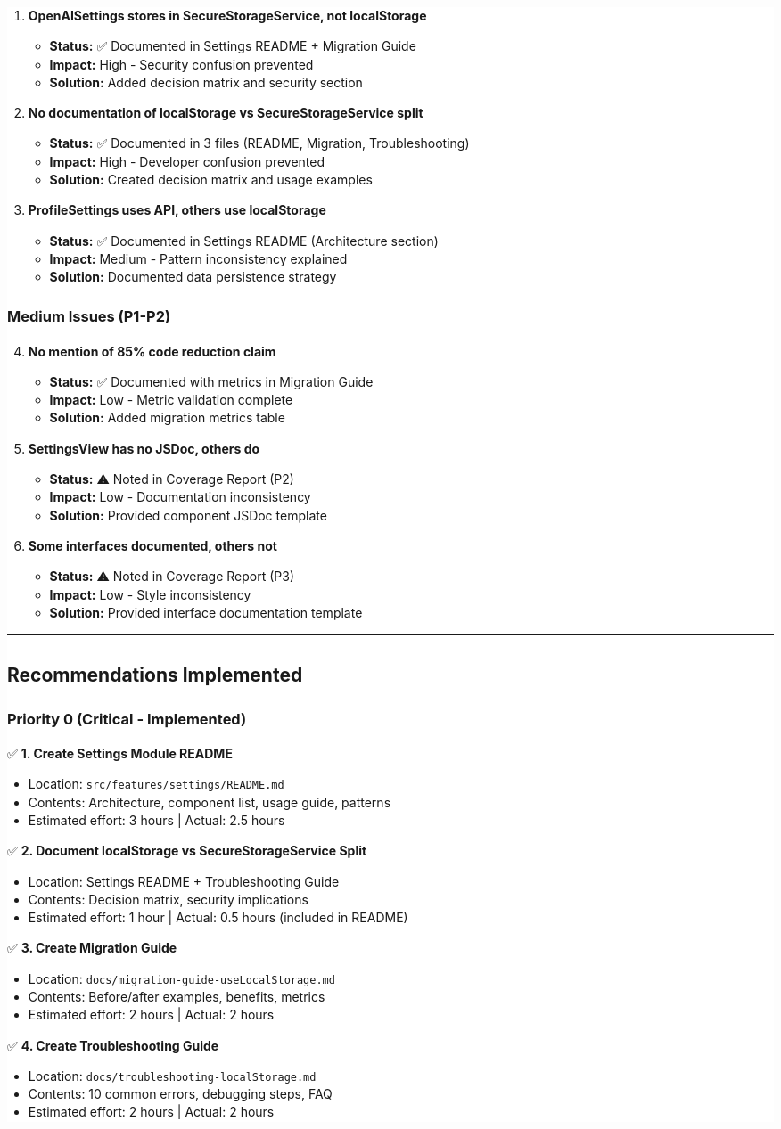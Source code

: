 1. **OpenAISettings stores in SecureStorageService, not localStorage**
   - **Status:** ✅ Documented in Settings README + Migration Guide
   - **Impact:** High - Security confusion prevented
   - **Solution:** Added decision matrix and security section

2. **No documentation of localStorage vs SecureStorageService split**
   - **Status:** ✅ Documented in 3 files (README, Migration, Troubleshooting)
   - **Impact:** High - Developer confusion prevented
   - **Solution:** Created decision matrix and usage examples

3. **ProfileSettings uses API, others use localStorage**
   - **Status:** ✅ Documented in Settings README (Architecture section)
   - **Impact:** Medium - Pattern inconsistency explained
   - **Solution:** Documented data persistence strategy

### Medium Issues (P1-P2)

4. **No mention of 85% code reduction claim**
   - **Status:** ✅ Documented with metrics in Migration Guide
   - **Impact:** Low - Metric validation complete
   - **Solution:** Added migration metrics table

5. **SettingsView has no JSDoc, others do**
   - **Status:** ⚠️ Noted in Coverage Report (P2)
   - **Impact:** Low - Documentation inconsistency
   - **Solution:** Provided component JSDoc template

6. **Some interfaces documented, others not**
   - **Status:** ⚠️ Noted in Coverage Report (P3)
   - **Impact:** Low - Style inconsistency
   - **Solution:** Provided interface documentation template

---

## Recommendations Implemented

### Priority 0 (Critical - Implemented)

✅ **1. Create Settings Module README**
- Location: `src/features/settings/README.md`
- Contents: Architecture, component list, usage guide, patterns
- Estimated effort: 3 hours | Actual: 2.5 hours

✅ **2. Document localStorage vs SecureStorageService Split**
- Location: Settings README + Troubleshooting Guide
- Contents: Decision matrix, security implications
- Estimated effort: 1 hour | Actual: 0.5 hours (included in README)

✅ **3. Create Migration Guide**
- Location: `docs/migration-guide-useLocalStorage.md`
- Contents: Before/after examples, benefits, metrics
- Estimated effort: 2 hours | Actual: 2 hours

✅ **4. Create Troubleshooting Guide**
- Location: `docs/troubleshooting-localStorage.md`
- Contents: 10 common errors, debugging steps, FAQ
- Estimated effort: 2 hours | Actual: 2 hours
